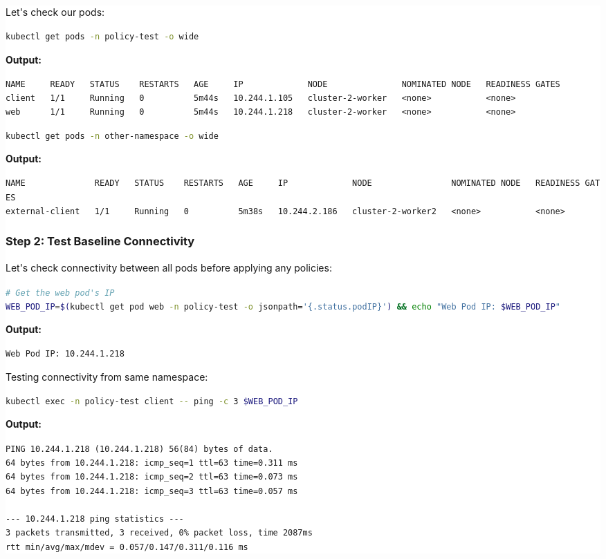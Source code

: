 Let's check our pods:

```bash
kubectl get pods -n policy-test -o wide
```

**Output:**
```
NAME     READY   STATUS    RESTARTS   AGE     IP             NODE               NOMINATED NODE   READINESS GATES
client   1/1     Running   0          5m44s   10.244.1.105   cluster-2-worker   <none>           <none>
web      1/1     Running   0          5m44s   10.244.1.218   cluster-2-worker   <none>           <none>
```

```bash
kubectl get pods -n other-namespace -o wide
```

**Output:**
```
NAME              READY   STATUS    RESTARTS   AGE     IP             NODE                NOMINATED NODE   READINESS GATES
external-client   1/1     Running   0          5m38s   10.244.2.186   cluster-2-worker2   <none>           <none>
```

### Step 2: Test Baseline Connectivity

Let's check connectivity between all pods before applying any policies:

```bash
# Get the web pod's IP
WEB_POD_IP=$(kubectl get pod web -n policy-test -o jsonpath='{.status.podIP}') && echo "Web Pod IP: $WEB_POD_IP"
```

**Output:**
```
Web Pod IP: 10.244.1.218
```

Testing connectivity from same namespace:

```bash
kubectl exec -n policy-test client -- ping -c 3 $WEB_POD_IP
```

**Output:**
```
PING 10.244.1.218 (10.244.1.218) 56(84) bytes of data.
64 bytes from 10.244.1.218: icmp_seq=1 ttl=63 time=0.311 ms
64 bytes from 10.244.1.218: icmp_seq=2 ttl=63 time=0.073 ms
64 bytes from 10.244.1.218: icmp_seq=3 ttl=63 time=0.057 ms

--- 10.244.1.218 ping statistics ---
3 packets transmitted, 3 received, 0% packet loss, time 2087ms
rtt min/avg/max/mdev = 0.057/0.147/0.311/0.116 ms
```
